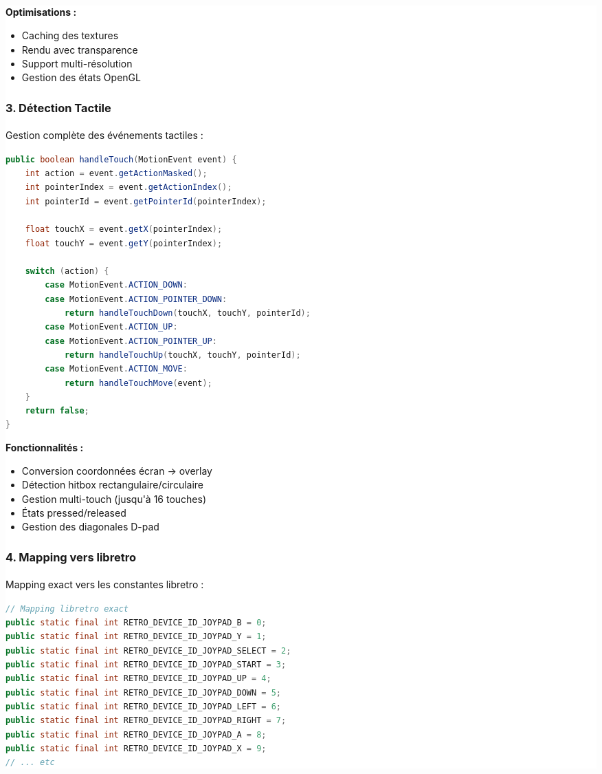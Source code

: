 **Optimisations :**
- Caching des textures
- Rendu avec transparence
- Support multi-résolution
- Gestion des états OpenGL

### 3. Détection Tactile

Gestion complète des événements tactiles :

```java
public boolean handleTouch(MotionEvent event) {
    int action = event.getActionMasked();
    int pointerIndex = event.getActionIndex();
    int pointerId = event.getPointerId(pointerIndex);
    
    float touchX = event.getX(pointerIndex);
    float touchY = event.getY(pointerIndex);
    
    switch (action) {
        case MotionEvent.ACTION_DOWN:
        case MotionEvent.ACTION_POINTER_DOWN:
            return handleTouchDown(touchX, touchY, pointerId);
        case MotionEvent.ACTION_UP:
        case MotionEvent.ACTION_POINTER_UP:
            return handleTouchUp(touchX, touchY, pointerId);
        case MotionEvent.ACTION_MOVE:
            return handleTouchMove(event);
    }
    return false;
}
```

**Fonctionnalités :**
- Conversion coordonnées écran → overlay
- Détection hitbox rectangulaire/circulaire
- Gestion multi-touch (jusqu'à 16 touches)
- États pressed/released
- Gestion des diagonales D-pad

### 4. Mapping vers libretro

Mapping exact vers les constantes libretro :

```java
// Mapping libretro exact
public static final int RETRO_DEVICE_ID_JOYPAD_B = 0;
public static final int RETRO_DEVICE_ID_JOYPAD_Y = 1;
public static final int RETRO_DEVICE_ID_JOYPAD_SELECT = 2;
public static final int RETRO_DEVICE_ID_JOYPAD_START = 3;
public static final int RETRO_DEVICE_ID_JOYPAD_UP = 4;
public static final int RETRO_DEVICE_ID_JOYPAD_DOWN = 5;
public static final int RETRO_DEVICE_ID_JOYPAD_LEFT = 6;
public static final int RETRO_DEVICE_ID_JOYPAD_RIGHT = 7;
public static final int RETRO_DEVICE_ID_JOYPAD_A = 8;
public static final int RETRO_DEVICE_ID_JOYPAD_X = 9;
// ... etc
```
